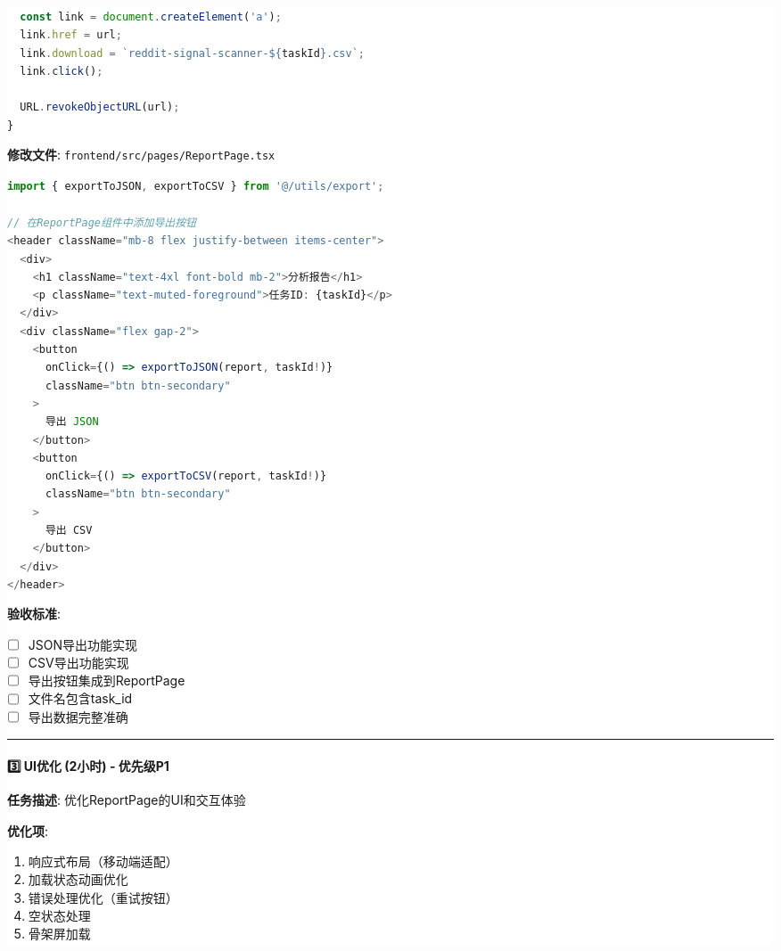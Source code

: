 ```typescript
  const link = document.createElement('a');
  link.href = url;
  link.download = `reddit-signal-scanner-${taskId}.csv`;
  link.click();

  URL.revokeObjectURL(url);
}
```

**修改文件**: `frontend/src/pages/ReportPage.tsx`

```typescript
import { exportToJSON, exportToCSV } from '@/utils/export';

// 在ReportPage组件中添加导出按钮
<header className="mb-8 flex justify-between items-center">
  <div>
    <h1 className="text-4xl font-bold mb-2">分析报告</h1>
    <p className="text-muted-foreground">任务ID: {taskId}</p>
  </div>
  <div className="flex gap-2">
    <button
      onClick={() => exportToJSON(report, taskId!)}
      className="btn btn-secondary"
    >
      导出 JSON
    </button>
    <button
      onClick={() => exportToCSV(report, taskId!)}
      className="btn btn-secondary"
    >
      导出 CSV
    </button>
  </div>
</header>
```

**验收标准**:
- [ ] JSON导出功能实现
- [ ] CSV导出功能实现
- [ ] 导出按钮集成到ReportPage
- [ ] 文件名包含task_id
- [ ] 导出数据完整准确

---

#### 3️⃣ UI优化 (2小时) - 优先级P1

**任务描述**:
优化ReportPage的UI和交互体验

**优化项**:
1. 响应式布局（移动端适配）
2. 加载状态动画优化
3. 错误处理优化（重试按钮）
4. 空状态处理
5. 骨架屏加载
